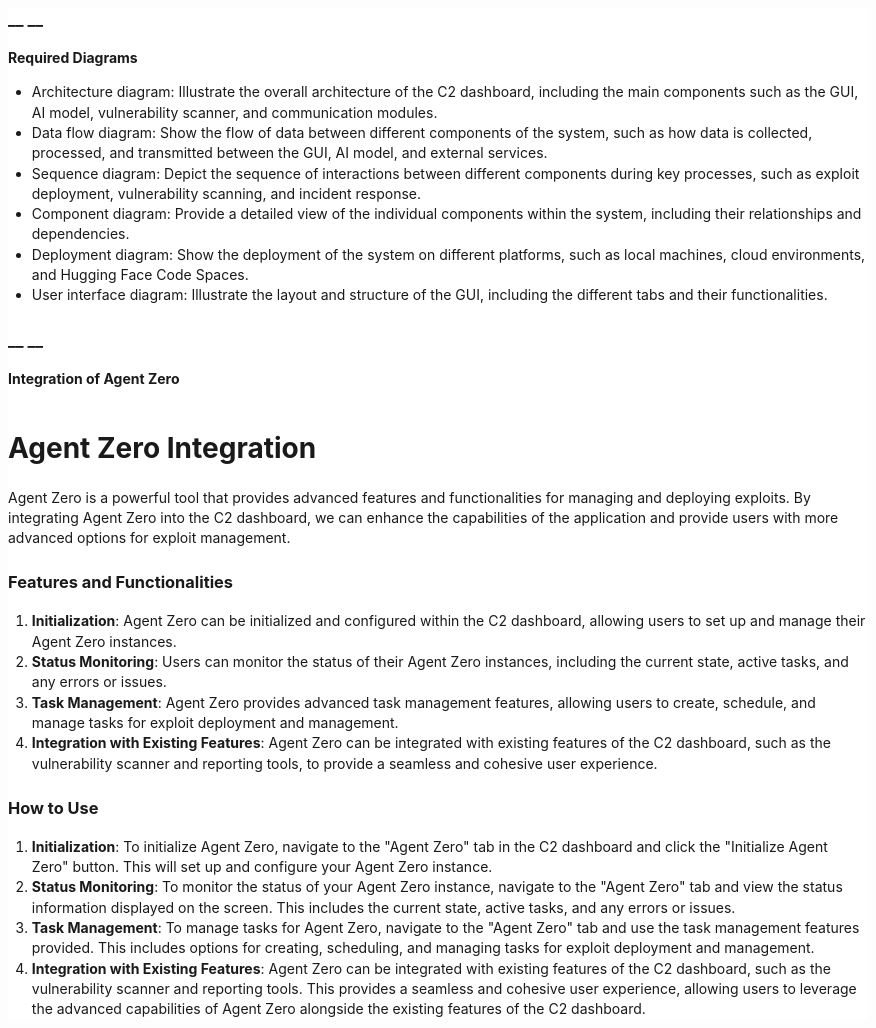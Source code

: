 ### __ __


**Required Diagrams**

* Architecture diagram: Illustrate the overall architecture of the C2 dashboard, including the main components such as the GUI, AI model, vulnerability scanner, and communication modules.
* Data flow diagram: Show the flow of data between different components of the system, such as how data is collected, processed, and transmitted between the GUI, AI model, and external services.
* Sequence diagram: Depict the sequence of interactions between different components during key processes, such as exploit deployment, vulnerability scanning, and incident response.
* Component diagram: Provide a detailed view of the individual components within the system, including their relationships and dependencies.
* Deployment diagram: Show the deployment of the system on different platforms, such as local machines, cloud environments, and Hugging Face Code Spaces.
* User interface diagram: Illustrate the layout and structure of the GUI, including the different tabs and their functionalities.

### __ __


**Integration of Agent Zero**

# Agent Zero Integration

Agent Zero is a powerful tool that provides advanced features and functionalities for managing and deploying exploits. By integrating Agent Zero into the C2 dashboard, we can enhance the capabilities of the application and provide users with more advanced options for exploit management.

### Features and Functionalities

1. **Initialization**: Agent Zero can be initialized and configured within the C2 dashboard, allowing users to set up and manage their Agent Zero instances.
2. **Status Monitoring**: Users can monitor the status of their Agent Zero instances, including the current state, active tasks, and any errors or issues.
3. **Task Management**: Agent Zero provides advanced task management features, allowing users to create, schedule, and manage tasks for exploit deployment and management.
4. **Integration with Existing Features**: Agent Zero can be integrated with existing features of the C2 dashboard, such as the vulnerability scanner and reporting tools, to provide a seamless and cohesive user experience.

### How to Use

1. **Initialization**: To initialize Agent Zero, navigate to the "Agent Zero" tab in the C2 dashboard and click the "Initialize Agent Zero" button. This will set up and configure your Agent Zero instance.
2. **Status Monitoring**: To monitor the status of your Agent Zero instance, navigate to the "Agent Zero" tab and view the status information displayed on the screen. This includes the current state, active tasks, and any errors or issues.
3. **Task Management**: To manage tasks for Agent Zero, navigate to the "Agent Zero" tab and use the task management features provided. This includes options for creating, scheduling, and managing tasks for exploit deployment and management.
4. **Integration with Existing Features**: Agent Zero can be integrated with existing features of the C2 dashboard, such as the vulnerability scanner and reporting tools. This provides a seamless and cohesive user experience, allowing users to leverage the advanced capabilities of Agent Zero alongside the existing features of the C2 dashboard.
